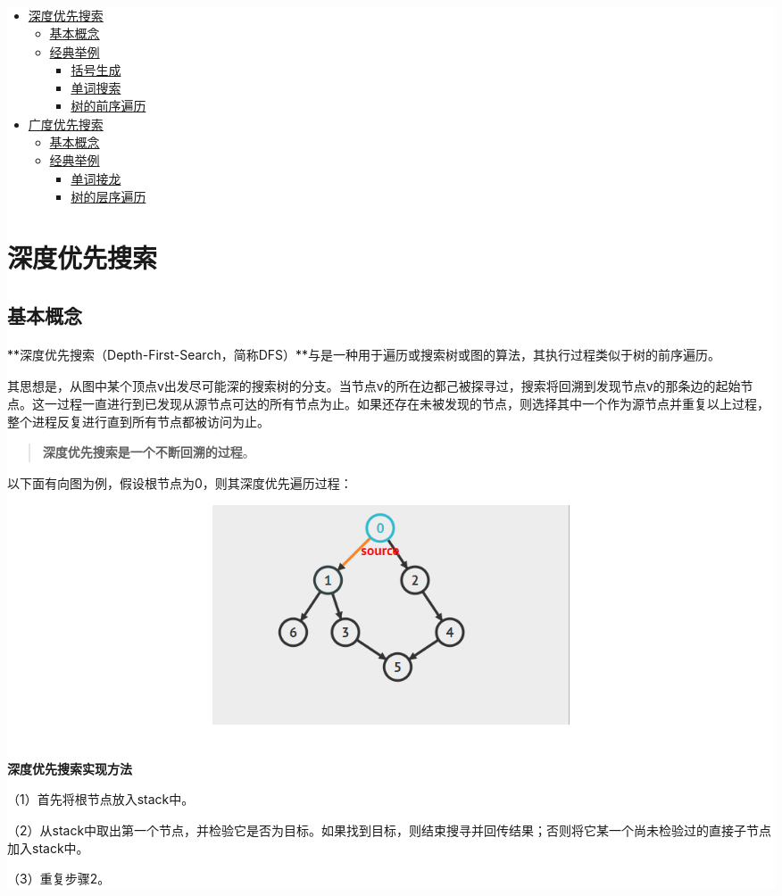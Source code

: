 

- [深度优先搜索](#深度优先搜索)
  - [基本概念](#基本概念)
  - [经典举例](#经典举例)
    - [括号生成](#括号生成)
    - [单词搜索](#单词搜索)
    - [树的前序遍历](#树的前序遍历)
- [广度优先搜索](#广度优先搜索)
  - [基本概念](#基本概念-1)
  - [经典举例](#经典举例-1)
    - [单词接龙](#单词接龙)
    - [树的层序遍历](#树的层序遍历)



# 深度优先搜索

## 基本概念

**深度优先搜索（Depth-First-Search，简称DFS）**与是一种用于遍历或搜索树或图的算法，其执行过程类似于树的前序遍历。

其思想是，从图中某个顶点v出发尽可能深的搜索树的分支。当节点v的所在边都己被探寻过，搜索将回溯到发现节点v的那条边的起始节点。这一过程一直进行到已发现从源节点可达的所有节点为止。如果还存在未被发现的节点，则选择其中一个作为源节点并重复以上过程，整个进程反复进行直到所有节点都被访问为止。

> **深度优先搜索是一个不断回溯的过程**。

以下面有向图为例，假设根节点为0，则其深度优先遍历过程：

<div align="center"> <img src="..\images\algorithms\dfs.gif" width="400px"> </div><br>

**深度优先搜索实现方法**

（1）首先将根节点放入stack中。

（2）从stack中取出第一个节点，并检验它是否为目标。如果找到目标，则结束搜寻并回传结果；否则将它某一个尚未检验过的直接子节点加入stack中。

（3）重复步骤2。
